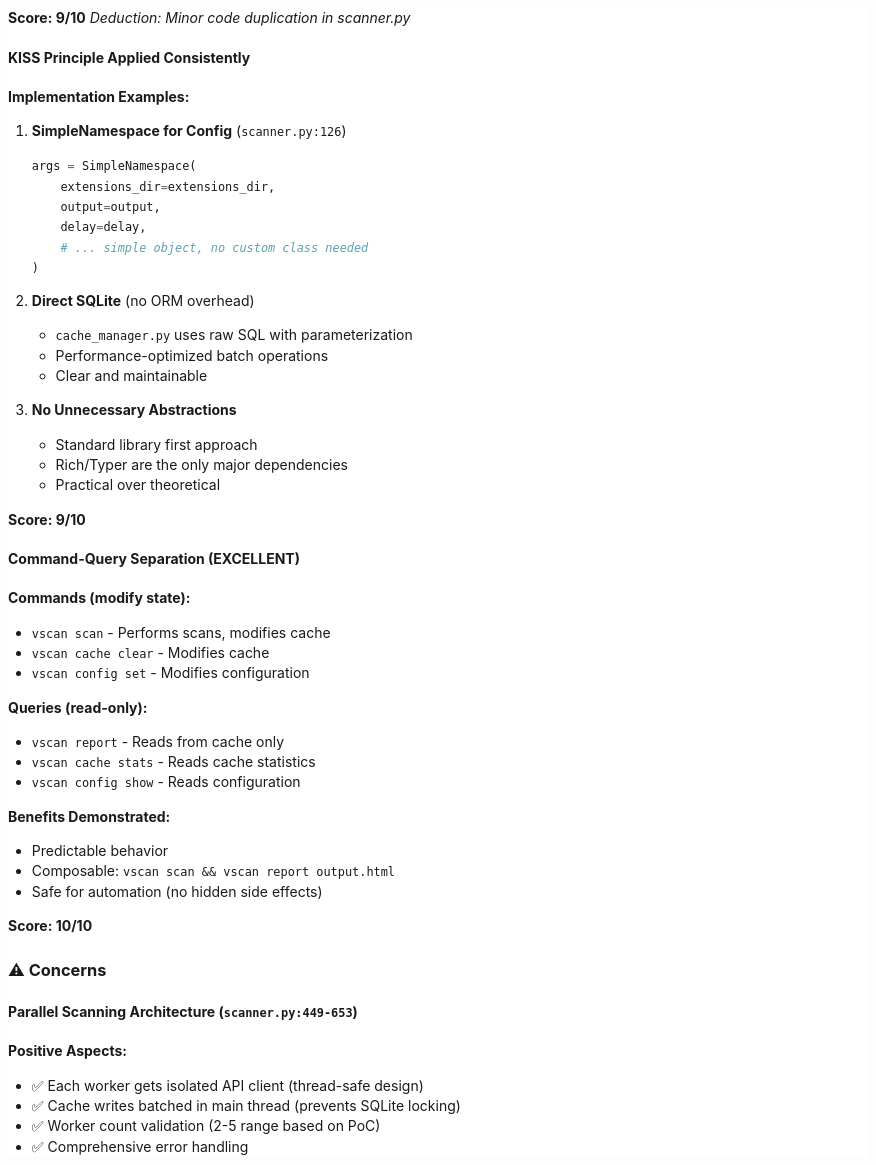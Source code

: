 **Score: 9/10**
*Deduction: Minor code duplication in scanner.py*

#### KISS Principle Applied Consistently

**Implementation Examples:**
1. **SimpleNamespace for Config** (`scanner.py:126`)
   ```python
   args = SimpleNamespace(
       extensions_dir=extensions_dir,
       output=output,
       delay=delay,
       # ... simple object, no custom class needed
   )
   ```

2. **Direct SQLite** (no ORM overhead)
   - `cache_manager.py` uses raw SQL with parameterization
   - Performance-optimized batch operations
   - Clear and maintainable

3. **No Unnecessary Abstractions**
   - Standard library first approach
   - Rich/Typer are the only major dependencies
   - Practical over theoretical

**Score: 9/10**

#### Command-Query Separation (EXCELLENT)

**Commands (modify state):**
- `vscan scan` - Performs scans, modifies cache
- `vscan cache clear` - Modifies cache
- `vscan config set` - Modifies configuration

**Queries (read-only):**
- `vscan report` - Reads from cache only
- `vscan cache stats` - Reads cache statistics
- `vscan config show` - Reads configuration

**Benefits Demonstrated:**
- Predictable behavior
- Composable: `vscan scan && vscan report output.html`
- Safe for automation (no hidden side effects)

**Score: 10/10**

### ⚠️ Concerns

#### Parallel Scanning Architecture (`scanner.py:449-653`)

**Positive Aspects:**
- ✅ Each worker gets isolated API client (thread-safe design)
- ✅ Cache writes batched in main thread (prevents SQLite locking)
- ✅ Worker count validation (2-5 range based on PoC)
- ✅ Comprehensive error handling

